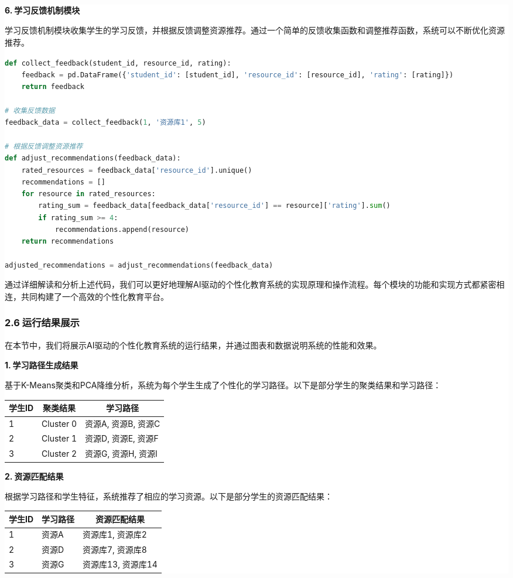 **6. 学习反馈机制模块**

学习反馈机制模块收集学生的学习反馈，并根据反馈调整资源推荐。通过一个简单的反馈收集函数和调整推荐函数，系统可以不断优化资源推荐。

```python
def collect_feedback(student_id, resource_id, rating):
    feedback = pd.DataFrame({'student_id': [student_id], 'resource_id': [resource_id], 'rating': [rating]})
    return feedback

# 收集反馈数据
feedback_data = collect_feedback(1, '资源库1', 5)

# 根据反馈调整资源推荐
def adjust_recommendations(feedback_data):
    rated_resources = feedback_data['resource_id'].unique()
    recommendations = []
    for resource in rated_resources:
        rating_sum = feedback_data[feedback_data['resource_id'] == resource]['rating'].sum()
        if rating_sum >= 4:
            recommendations.append(resource)
    return recommendations

adjusted_recommendations = adjust_recommendations(feedback_data)
```

通过详细解读和分析上述代码，我们可以更好地理解AI驱动的个性化教育系统的实现原理和操作流程。每个模块的功能和实现方式都紧密相连，共同构建了一个高效的个性化教育平台。

### 2.6 运行结果展示

在本节中，我们将展示AI驱动的个性化教育系统的运行结果，并通过图表和数据说明系统的性能和效果。

**1. 学习路径生成结果**

基于K-Means聚类和PCA降维分析，系统为每个学生生成了个性化的学习路径。以下是部分学生的聚类结果和学习路径：

| 学生ID | 聚类结果 | 学习路径 |
|--------|----------|----------|
| 1      | Cluster 0 | 资源A, 资源B, 资源C |
| 2      | Cluster 1 | 资源D, 资源E, 资源F |
| 3      | Cluster 2 | 资源G, 资源H, 资源I |

**2. 资源匹配结果**

根据学习路径和学生特征，系统推荐了相应的学习资源。以下是部分学生的资源匹配结果：

| 学生ID | 学习路径 | 资源匹配结果 |
|--------|----------|--------------|
| 1      | 资源A    | 资源库1, 资源库2 |
| 2      | 资源D    | 资源库7, 资源库8 |
| 3      | 资源G    | 资源库13, 资源库14 |
